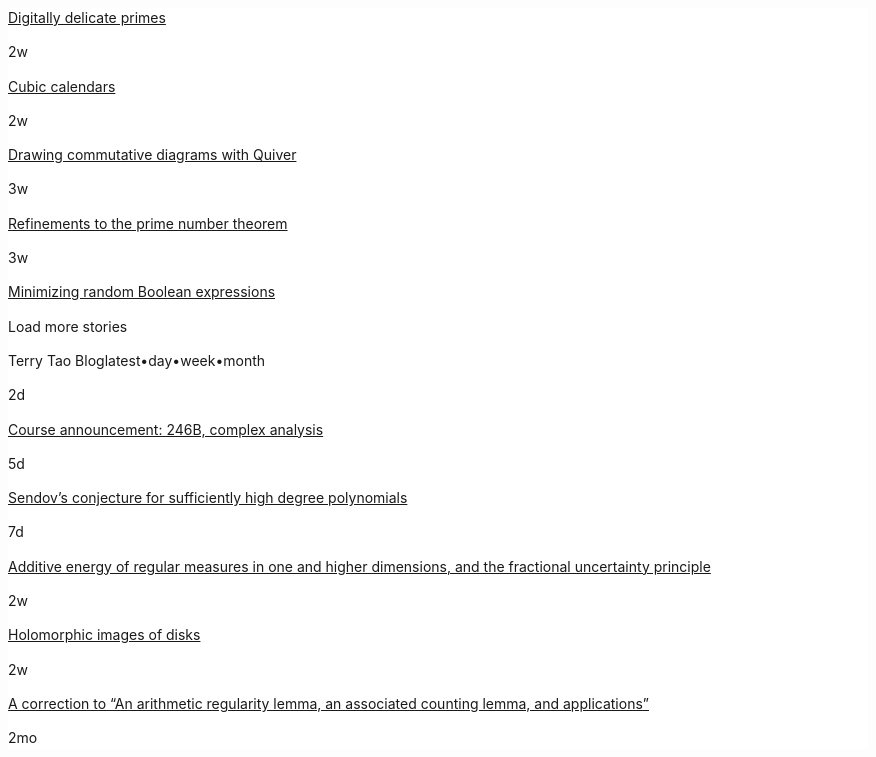 <a href="https://www.johndcook.com/blog/2020/11/30/digitally-delicate-primes/" class="article-link">Digitally delicate primes</a>

2w

<a href="https://www.johndcook.com/blog/2020/11/29/cubic-calendars/" class="article-link">Cubic calendars</a>

2w

<a href="https://www.johndcook.com/blog/2020/11/26/commutative-diagrams-quiver/" class="article-link">Drawing commutative diagrams with Quiver</a>

3w

<a href="https://www.johndcook.com/blog/2020/11/23/refined-pnt-bound/" class="article-link">Refinements to the prime number theorem</a>

3w

<a href="https://www.johndcook.com/blog/2020/11/22/random-boolean-expressions/" class="article-link">Minimizing random Boolean expressions</a>

Load more stories

<span class="title"><span class="primary">Terry Tao</span> <span class="alt">Blog</span></span><span class="subtitle"><span class="subtitle-wrapper"><span class="subtitle-alternate"></span><span class="subtitle-default"><span class="view selected" data-view="latest">latest</span><span class="sp">•</span><span class="view" data-view="day">day</span><span class="sp">•</span><span class="view" data-view="week">week</span><span class="sp">•</span><span class="view" data-view="month">month</span></span></span></span>

2d

<a href="https://terrytao.wordpress.com/2020/12/11/course-announcement-246b-complex-analysis/" class="article-link">Course announcement: 246B, complex analysis</a>

5d

<a href="https://terrytao.wordpress.com/2020/12/08/sendovs-conjecture-for-sufficiently-high-degree-polynomials/" class="article-link">Sendov’s conjecture for sufficiently high degree polynomials</a>

7d

<a href="https://terrytao.wordpress.com/2020/12/06/additive-energy-of-regular-measures-in-one-and-higher-dimensions-and-the-fractional-uncertainty-principle/" class="article-link">Additive energy of regular measures in one and higher dimensions, and the fractional uncertainty principle</a>

2w

<a href="https://terrytao.wordpress.com/2020/11/28/holomorphic-images-of-disks/" class="article-link">Holomorphic images of disks</a>

2w

<a href="https://terrytao.wordpress.com/2020/11/26/a-correction-to-an-arithmetic-regularity-lemma-an-associated-counting-lemma-and-applications/" class="article-link">A correction to “An arithmetic regularity lemma, an associated counting lemma, and applications”</a>

2mo
